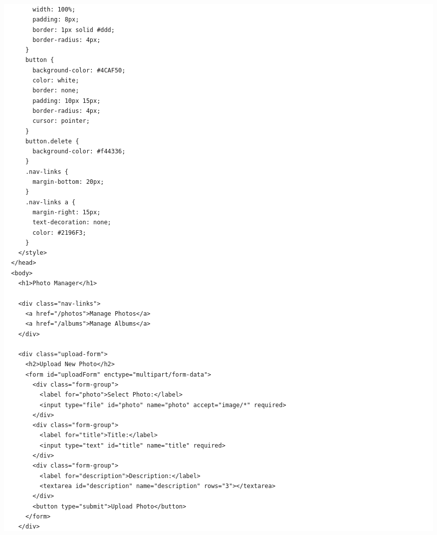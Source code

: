             width: 100%;
            padding: 8px;
            border: 1px solid #ddd;
            border-radius: 4px;
          }
          button {
            background-color: #4CAF50;
            color: white;
            border: none;
            padding: 10px 15px;
            border-radius: 4px;
            cursor: pointer;
          }
          button.delete {
            background-color: #f44336;
          }
          .nav-links {
            margin-bottom: 20px;
          }
          .nav-links a {
            margin-right: 15px;
            text-decoration: none;
            color: #2196F3;
          }
        </style>
      </head>
      <body>
        <h1>Photo Manager</h1>
        
        <div class="nav-links">
          <a href="/photos">Manage Photos</a>
          <a href="/albums">Manage Albums</a>
        </div>
        
        <div class="upload-form">
          <h2>Upload New Photo</h2>
          <form id="uploadForm" enctype="multipart/form-data">
            <div class="form-group">
              <label for="photo">Select Photo:</label>
              <input type="file" id="photo" name="photo" accept="image/*" required>
            </div>
            <div class="form-group">
              <label for="title">Title:</label>
              <input type="text" id="title" name="title" required>
            </div>
            <div class="form-group">
              <label for="description">Description:</label>
              <textarea id="description" name="description" rows="3"></textarea>
            </div>
            <button type="submit">Upload Photo</button>
          </form>
        </div>
        